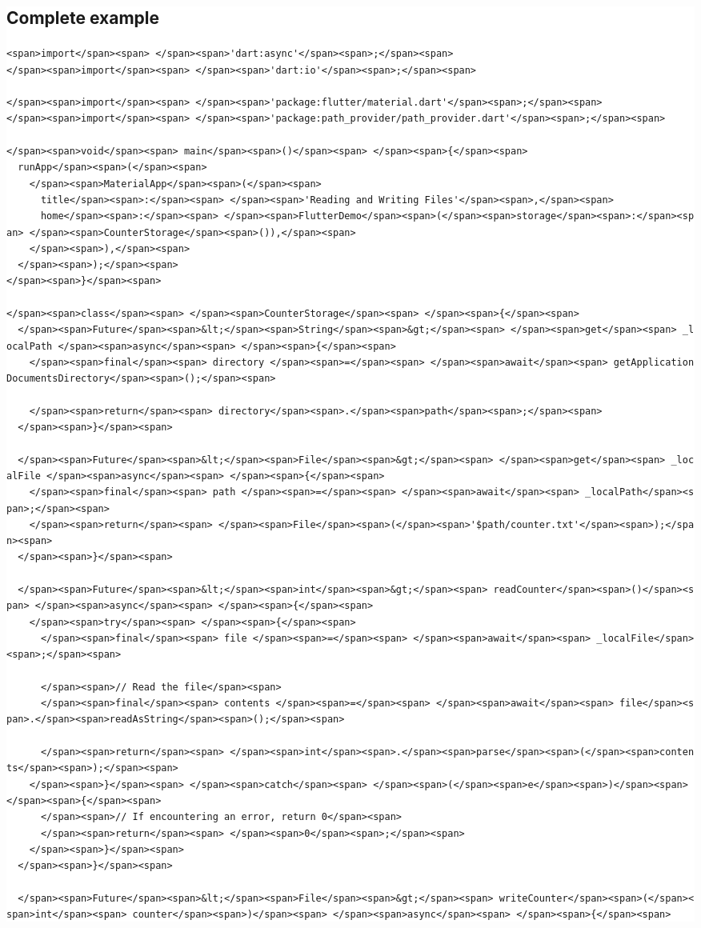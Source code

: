 ## Complete example

```
<span>import</span><span> </span><span>'dart:async'</span><span>;</span><span>
</span><span>import</span><span> </span><span>'dart:io'</span><span>;</span><span>

</span><span>import</span><span> </span><span>'package:flutter/material.dart'</span><span>;</span><span>
</span><span>import</span><span> </span><span>'package:path_provider/path_provider.dart'</span><span>;</span><span>

</span><span>void</span><span> main</span><span>()</span><span> </span><span>{</span><span>
  runApp</span><span>(</span><span>
    </span><span>MaterialApp</span><span>(</span><span>
      title</span><span>:</span><span> </span><span>'Reading and Writing Files'</span><span>,</span><span>
      home</span><span>:</span><span> </span><span>FlutterDemo</span><span>(</span><span>storage</span><span>:</span><span> </span><span>CounterStorage</span><span>()),</span><span>
    </span><span>),</span><span>
  </span><span>);</span><span>
</span><span>}</span><span>

</span><span>class</span><span> </span><span>CounterStorage</span><span> </span><span>{</span><span>
  </span><span>Future</span><span>&lt;</span><span>String</span><span>&gt;</span><span> </span><span>get</span><span> _localPath </span><span>async</span><span> </span><span>{</span><span>
    </span><span>final</span><span> directory </span><span>=</span><span> </span><span>await</span><span> getApplicationDocumentsDirectory</span><span>();</span><span>

    </span><span>return</span><span> directory</span><span>.</span><span>path</span><span>;</span><span>
  </span><span>}</span><span>

  </span><span>Future</span><span>&lt;</span><span>File</span><span>&gt;</span><span> </span><span>get</span><span> _localFile </span><span>async</span><span> </span><span>{</span><span>
    </span><span>final</span><span> path </span><span>=</span><span> </span><span>await</span><span> _localPath</span><span>;</span><span>
    </span><span>return</span><span> </span><span>File</span><span>(</span><span>'$path/counter.txt'</span><span>);</span><span>
  </span><span>}</span><span>

  </span><span>Future</span><span>&lt;</span><span>int</span><span>&gt;</span><span> readCounter</span><span>()</span><span> </span><span>async</span><span> </span><span>{</span><span>
    </span><span>try</span><span> </span><span>{</span><span>
      </span><span>final</span><span> file </span><span>=</span><span> </span><span>await</span><span> _localFile</span><span>;</span><span>

      </span><span>// Read the file</span><span>
      </span><span>final</span><span> contents </span><span>=</span><span> </span><span>await</span><span> file</span><span>.</span><span>readAsString</span><span>();</span><span>

      </span><span>return</span><span> </span><span>int</span><span>.</span><span>parse</span><span>(</span><span>contents</span><span>);</span><span>
    </span><span>}</span><span> </span><span>catch</span><span> </span><span>(</span><span>e</span><span>)</span><span> </span><span>{</span><span>
      </span><span>// If encountering an error, return 0</span><span>
      </span><span>return</span><span> </span><span>0</span><span>;</span><span>
    </span><span>}</span><span>
  </span><span>}</span><span>

  </span><span>Future</span><span>&lt;</span><span>File</span><span>&gt;</span><span> writeCounter</span><span>(</span><span>int</span><span> counter</span><span>)</span><span> </span><span>async</span><span> </span><span>{</span><span>
```